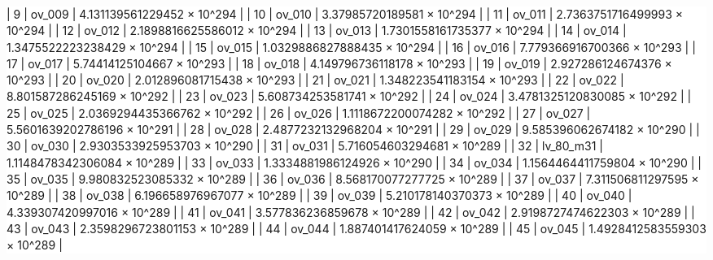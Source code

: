 | 9 | ov_009 | 4.131139561229452 × 10^294 |
| 10 | ov_010 | 3.37985720189581 × 10^294 |
| 11 | ov_011 | 2.7363751716499993 × 10^294 |
| 12 | ov_012 | 2.1898816625586012 × 10^294 |
| 13 | ov_013 | 1.7301558161735377 × 10^294 |
| 14 | ov_014 | 1.3475522223238429 × 10^294 |
| 15 | ov_015 | 1.0329886827888435 × 10^294 |
| 16 | ov_016 | 7.779366916700366 × 10^293 |
| 17 | ov_017 | 5.74414125104667 × 10^293 |
| 18 | ov_018 | 4.149796736118178 × 10^293 |
| 19 | ov_019 | 2.927286124674376 × 10^293 |
| 20 | ov_020 | 2.012896081715438 × 10^293 |
| 21 | ov_021 | 1.348223541183154 × 10^293 |
| 22 | ov_022 | 8.801587286245169 × 10^292 |
| 23 | ov_023 | 5.608734253581741 × 10^292 |
| 24 | ov_024 | 3.4781325120830085 × 10^292 |
| 25 | ov_025 | 2.0369294435366762 × 10^292 |
| 26 | ov_026 | 1.1118672200074282 × 10^292 |
| 27 | ov_027 | 5.5601639202786196 × 10^291 |
| 28 | ov_028 | 2.4877232132968204 × 10^291 |
| 29 | ov_029 | 9.585396062674182 × 10^290 |
| 30 | ov_030 | 2.9303533925953703 × 10^290 |
| 31 | ov_031 | 5.716054603294681 × 10^289 |
| 32 | lv_80_m31 | 1.1148478342306084 × 10^289 |
| 33 | ov_033 | 1.3334881986124926 × 10^290 |
| 34 | ov_034 | 1.1564464411759804 × 10^290 |
| 35 | ov_035 | 9.980832523085332 × 10^289 |
| 36 | ov_036 | 8.568170077277725 × 10^289 |
| 37 | ov_037 | 7.311506811297595 × 10^289 |
| 38 | ov_038 | 6.196658976967077 × 10^289 |
| 39 | ov_039 | 5.210178140370373 × 10^289 |
| 40 | ov_040 | 4.339307420997016 × 10^289 |
| 41 | ov_041 | 3.577836236859678 × 10^289 |
| 42 | ov_042 | 2.9198727474622303 × 10^289 |
| 43 | ov_043 | 2.3598296723801153 × 10^289 |
| 44 | ov_044 | 1.887401417624059 × 10^289 |
| 45 | ov_045 | 1.4928412583559303 × 10^289 |